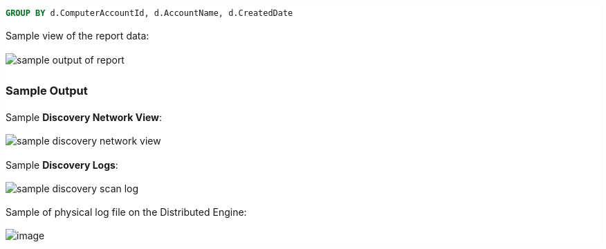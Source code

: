 ```sql
GROUP BY d.ComputerAccountId, d.AccountName, d.CreatedDate
```

Sample view of the report data:

![sample output of report](https://user-images.githubusercontent.com/11204251/132103489-9b51653a-6a68-42fb-97b6-b0088bb5251f.png)

### Sample Output

Sample **Discovery Network View**:

![sample discovery network view](https://user-images.githubusercontent.com/11204251/132103423-03762395-9392-4896-9984-9ef897f28ed3.png)

Sample **Discovery Logs**:

![sample discovery scan log](https://user-images.githubusercontent.com/11204251/132103379-2d21b5d8-1162-4fd3-9077-e8196777a033.png)

Sample of physical log file on the Distributed Engine:

![image](https://user-images.githubusercontent.com/11204251/132103456-5a89ec2b-8c40-4368-b9e5-0f7a73aef936.png)
